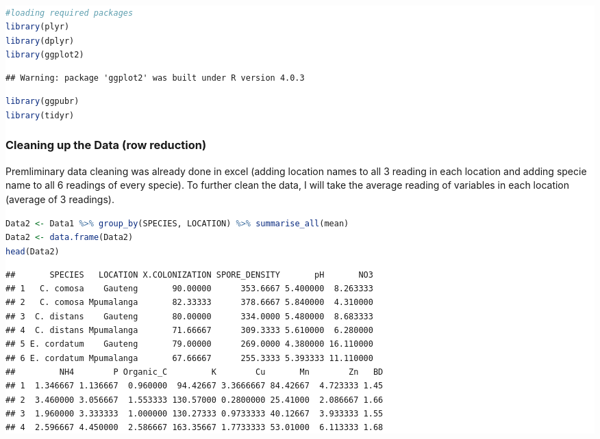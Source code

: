 ``` r
#loading required packages
library(plyr)
library(dplyr)
library(ggplot2)
```

    ## Warning: package 'ggplot2' was built under R version 4.0.3

``` r
library(ggpubr)
library(tidyr)
```

### Cleaning up the Data (row reduction)

Premliminary data cleaning was already done in excel (adding location
names to all 3 reading in each location and adding specie name to all 6
readings of every specie). To further clean the data, I will take the
average reading of variables in each location (average of 3 readings).

``` r
Data2 <- Data1 %>% group_by(SPECIES, LOCATION) %>% summarise_all(mean)
Data2 <- data.frame(Data2)
head(Data2)
```

    ##       SPECIES   LOCATION X.COLONIZATION SPORE_DENSITY       pH       NO3
    ## 1   C. comosa    Gauteng       90.00000      353.6667 5.400000  8.263333
    ## 2   C. comosa Mpumalanga       82.33333      378.6667 5.840000  4.310000
    ## 3  C. distans    Gauteng       80.00000      334.0000 5.480000  8.683333
    ## 4  C. distans Mpumalanga       71.66667      309.3333 5.610000  6.280000
    ## 5 E. cordatum    Gauteng       79.00000      269.0000 4.380000 16.110000
    ## 6 E. cordatum Mpumalanga       67.66667      255.3333 5.393333 11.110000
    ##         NH4        P Organic_C         K        Cu       Mn        Zn   BD
    ## 1  1.346667 1.136667  0.960000  94.42667 3.3666667 84.42667  4.723333 1.45
    ## 2  3.460000 3.056667  1.553333 130.57000 0.2800000 25.41000  2.086667 1.66
    ## 3  1.960000 3.333333  1.000000 130.27333 0.9733333 40.12667  3.933333 1.55
    ## 4  2.596667 4.450000  2.586667 163.35667 1.7733333 53.01000  6.113333 1.68